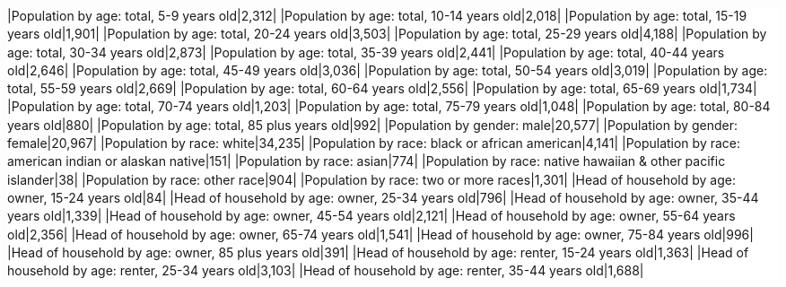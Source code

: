 |Population by age: total, 5-9 years old|2,312|
|Population by age: total, 10-14 years old|2,018|
|Population by age: total, 15-19 years old|1,901|
|Population by age: total, 20-24 years old|3,503|
|Population by age: total, 25-29 years old|4,188|
|Population by age: total, 30-34 years old|2,873|
|Population by age: total, 35-39 years old|2,441|
|Population by age: total, 40-44 years old|2,646|
|Population by age: total, 45-49 years old|3,036|
|Population by age: total, 50-54 years old|3,019|
|Population by age: total, 55-59 years old|2,669|
|Population by age: total, 60-64 years old|2,556|
|Population by age: total, 65-69 years old|1,734|
|Population by age: total, 70-74 years old|1,203|
|Population by age: total, 75-79 years old|1,048|
|Population by age: total, 80-84 years old|880|
|Population by age: total, 85 plus years old|992|
|Population by gender: male|20,577|
|Population by gender: female|20,967|
|Population by race: white|34,235|
|Population by race: black or african american|4,141|
|Population by race: american indian or alaskan native|151|
|Population by race: asian|774|
|Population by race: native hawaiian & other pacific islander|38|
|Population by race: other race|904|
|Population by race: two or more races|1,301|
|Head of household by age: owner, 15-24 years old|84|
|Head of household by age: owner, 25-34 years old|796|
|Head of household by age: owner, 35-44 years old|1,339|
|Head of household by age: owner, 45-54 years old|2,121|
|Head of household by age: owner, 55-64 years old|2,356|
|Head of household by age: owner, 65-74 years old|1,541|
|Head of household by age: owner, 75-84 years old|996|
|Head of household by age: owner, 85 plus years old|391|
|Head of household by age: renter, 15-24 years old|1,363|
|Head of household by age: renter, 25-34 years old|3,103|
|Head of household by age: renter, 35-44 years old|1,688|